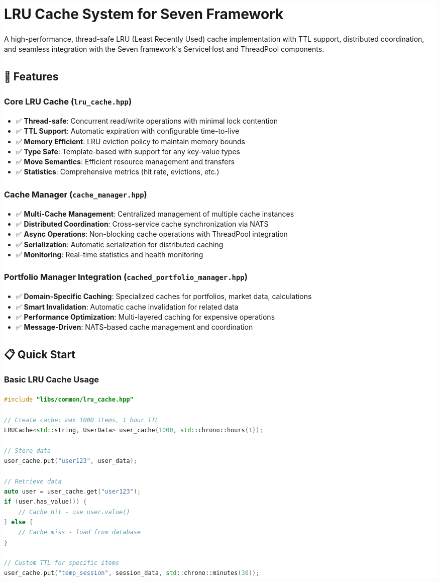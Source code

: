# LRU Cache System for Seven Framework

A high-performance, thread-safe LRU (Least Recently Used) cache implementation with TTL support, distributed coordination, and seamless integration with the Seven framework's ServiceHost and ThreadPool components.

## 🚀 Features

### Core LRU Cache (`lru_cache.hpp`)
- ✅ **Thread-safe**: Concurrent read/write operations with minimal lock contention
- ✅ **TTL Support**: Automatic expiration with configurable time-to-live
- ✅ **Memory Efficient**: LRU eviction policy to maintain memory bounds
- ✅ **Type Safe**: Template-based with support for any key-value types
- ✅ **Move Semantics**: Efficient resource management and transfers
- ✅ **Statistics**: Comprehensive metrics (hit rate, evictions, etc.)

### Cache Manager (`cache_manager.hpp`)
- ✅ **Multi-Cache Management**: Centralized management of multiple cache instances
- ✅ **Distributed Coordination**: Cross-service cache synchronization via NATS
- ✅ **Async Operations**: Non-blocking cache operations with ThreadPool integration
- ✅ **Serialization**: Automatic serialization for distributed caching
- ✅ **Monitoring**: Real-time statistics and health monitoring

### Portfolio Manager Integration (`cached_portfolio_manager.hpp`)
- ✅ **Domain-Specific Caching**: Specialized caches for portfolios, market data, calculations
- ✅ **Smart Invalidation**: Automatic cache invalidation for related data
- ✅ **Performance Optimization**: Multi-layered caching for expensive operations
- ✅ **Message-Driven**: NATS-based cache management and coordination

## 📋 Quick Start

### Basic LRU Cache Usage
```cpp
#include "libs/common/lru_cache.hpp"

// Create cache: max 1000 items, 1 hour TTL
LRUCache<std::string, UserData> user_cache(1000, std::chrono::hours(1));

// Store data
user_cache.put("user123", user_data);

// Retrieve data
auto user = user_cache.get("user123");
if (user.has_value()) {
    // Cache hit - use user.value()
} else {
    // Cache miss - load from database
}

// Custom TTL for specific items
user_cache.put("temp_session", session_data, std::chrono::minutes(30));
```
